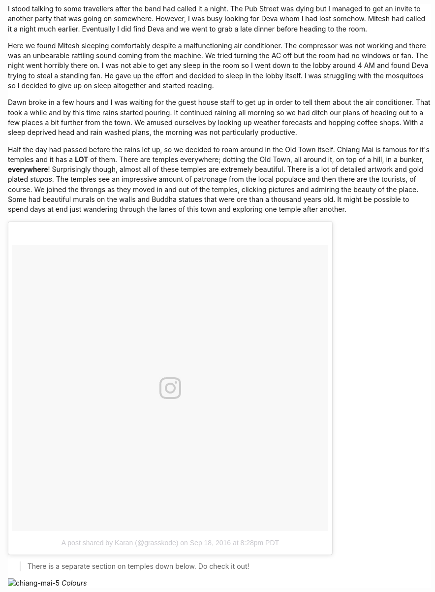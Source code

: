 I stood talking to some travellers after the band had called it a night. The Pub Street was dying but I managed to get an invite to another party that was going on somewhere. However, I was busy looking for Deva whom I had lost somehow. Mitesh had called it a night much earlier. Eventually I did find Deva and we went to grab a late dinner before heading to the room.

Here we found Mitesh sleeping comfortably despite a malfunctioning air conditioner. The compressor was not working and there was an unbearable rattling sound coming from the machine. We tried turning the AC off but the room had no windows or fan. The night went horribly there on. I was not able to get any sleep in the room so I went down to the lobby around 4 AM and found Deva trying to steal a standing fan. He gave up the effort and decided to sleep in the lobby itself. I was struggling with the mosquitoes so I decided to give up on sleep altogether and started reading.

Dawn broke in a few hours and I was waiting for the guest house staff to get up in order to tell them about the air conditioner. That took a while and by this time rains started pouring. It continued raining all morning so we had ditch our plans of heading out to a few places a bit further from the town. We amused ourselves by looking up weather forecasts and hopping coffee shops. With a sleep deprived head and rain washed plans, the morning was not particularly productive.

Half the day had passed before the rains let up, so we decided to roam around in the Old Town itself. Chiang Mai is famous for it's temples and it has a **LOT** of them. There are temples everywhere; dotting the Old Town, all around it, on top of a hill, in a bunker, **everywhere**! Surprisingly though, almost all of these temples are extremely beautiful. There is a lot of detailed artwork and gold plated *stupas*. The temples see an impressive amount of patronage from the local populace and then there are the tourists, of course. We joined the throngs as they moved in and out of the temples, clicking pictures and admiring the beauty of the place. Some had beautiful murals on the walls and Buddha statues that were ore than a thousand years old. It might be possible to spend days at end just wandering through the lanes of this town and exploring one temple after another.

<blockquote class="instagram-media" data-instgrm-version="7" style=" background:#FFF; border:0; border-radius:3px; box-shadow:0 0 1px 0 rgba(0,0,0,0.5),0 1px 10px 0 rgba(0,0,0,0.15); margin: 1px; max-width:658px; padding:0; width:99.375%; width:-webkit-calc(100% - 2px); width:calc(100% - 2px);"><div style="padding:8px;"> <div style=" background:#F8F8F8; line-height:0; margin-top:40px; padding:45.18518518518518% 0; text-align:center; width:100%;"> <div style=" background:url(data:image/png;base64,iVBORw0KGgoAAAANSUhEUgAAACwAAAAsCAMAAAApWqozAAAABGdBTUEAALGPC/xhBQAAAAFzUkdCAK7OHOkAAAAMUExURczMzPf399fX1+bm5mzY9AMAAADiSURBVDjLvZXbEsMgCES5/P8/t9FuRVCRmU73JWlzosgSIIZURCjo/ad+EQJJB4Hv8BFt+IDpQoCx1wjOSBFhh2XssxEIYn3ulI/6MNReE07UIWJEv8UEOWDS88LY97kqyTliJKKtuYBbruAyVh5wOHiXmpi5we58Ek028czwyuQdLKPG1Bkb4NnM+VeAnfHqn1k4+GPT6uGQcvu2h2OVuIf/gWUFyy8OWEpdyZSa3aVCqpVoVvzZZ2VTnn2wU8qzVjDDetO90GSy9mVLqtgYSy231MxrY6I2gGqjrTY0L8fxCxfCBbhWrsYYAAAAAElFTkSuQmCC); display:block; height:44px; margin:0 auto -44px; position:relative; top:-22px; width:44px;"></div></div><p style=" color:#c9c8cd; font-family:Arial,sans-serif; font-size:14px; line-height:17px; margin-bottom:0; margin-top:8px; overflow:hidden; padding:8px 0 7px; text-align:center; text-overflow:ellipsis; white-space:nowrap;"><a href="https://www.instagram.com/p/BKhb4HmBNUk/" style=" color:#c9c8cd; font-family:Arial,sans-serif; font-size:14px; font-style:normal; font-weight:normal; line-height:17px; text-decoration:none;" target="_blank">A post shared by Karan (@grasskode)</a> on <time style=" font-family:Arial,sans-serif; font-size:14px; line-height:17px;" datetime="2016-09-19T03:28:43+00:00">Sep 18, 2016 at 8:28pm PDT</time></p></div></blockquote>
<script async defer src="//platform.instagram.com/en_US/embeds.js"></script>

> There is a separate section on temples down below. Do check it out!

<p class="postimg">
	<img src="https://c1.staticflickr.com/5/4221/34131676133_696df9c951.jpg" alt="chiang-mai-5">
	<em>Colours</em>
</p>
